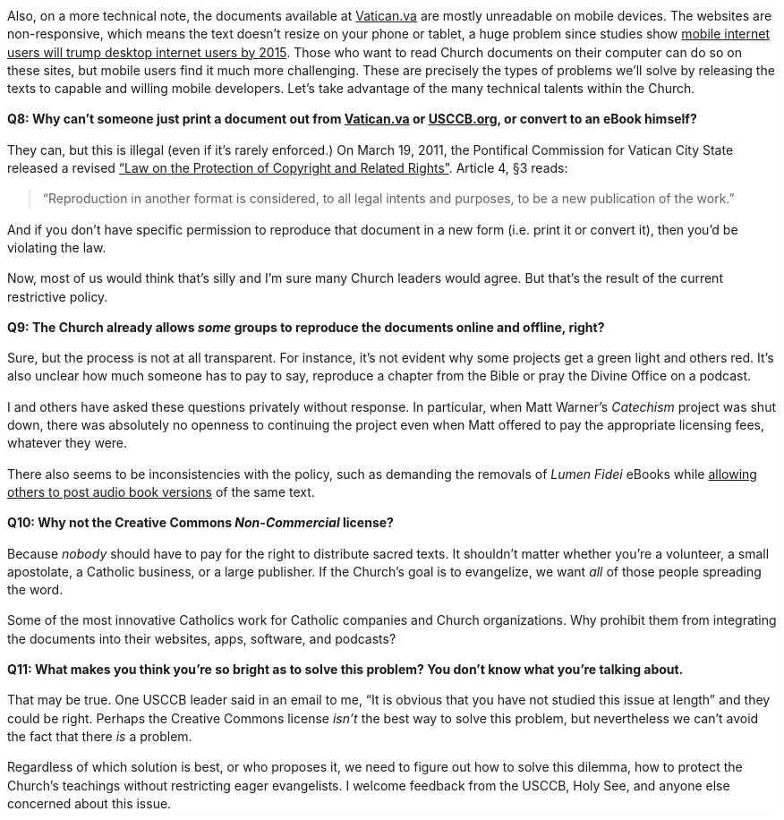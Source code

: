 Also, on a more technical note, the documents available at [Vatican.va](http://www.vatican.va/phome_en.htm) are mostly unreadable on mobile devices. The websites are non-responsive, which means the text doesn’t resize on your phone or tablet, a huge problem since studies show [mobile internet users will trump desktop internet users by 2015](http://mashable.com/2010/04/13/mobile-web-stats/). Those who want to read Church documents on their computer can do so on these sites, but mobile users find it much more challenging. These are precisely the types of problems we’ll solve by releasing the texts to capable and willing mobile developers. Let’s take advantage of the many technical talents within the Church.

**Q8: Why can’t someone just print a document out from [Vatican.va](http://www.vatican.va/phome_en.htm) or [USCCB.org](http://usccb.org/), or convert to an eBook himself?**

They can, but this is illegal (even if it’s rarely enforced.) On March 19, 2011, the Pontifical Commission for Vatican City State released a revised [“Law on the Protection of Copyright and Related Rights”](http://brandonvogt.com/wp-content/uploads/Vatican-Copyright-Law.docx). Article 4, §3 reads:

> “Reproduction in another format is considered, to all legal intents and purposes, to be a new publication of the work.”

And if you don’t have specific permission to reproduce that document in a new form (i.e. print it or convert it), then you’d be violating the law.

Now, most of us would think that’s silly and I’m sure many Church leaders would agree. But that’s the result of the current restrictive policy.

**Q9: The Church already allows _some_ groups to reproduce the documents online and offline, right?**

Sure, but the process is not at all transparent. For instance, it’s not evident why some projects get a green light and others red. It’s also unclear how much someone has to pay to say, reproduce a chapter from the Bible or pray the Divine Office on a podcast.

I and others have asked these questions privately without response. In particular, when Matt Warner’s _Catechism_ project was shut down, there was absolutely no openness to continuing the project even when Matt offered to pay the appropriate licensing fees, whatever they were.

There also seems to be inconsistencies with the policy, such as demanding the removals of _Lumen Fidei_ eBooks while [allowing others to post audio book versions](http://wdtprs.com/blog/2013/07/update-status-of-my-audio-recordings-of-lumen-fidei/) of the same text.

**Q10: Why not the Creative Commons _Non-Commercial_ license?**

Because _nobody_ should have to pay for the right to distribute sacred texts. It shouldn’t matter whether you’re a volunteer, a small apostolate, a Catholic business, or a large publisher. If the Church’s goal is to evangelize, we want _all_ of those people spreading the word.

Some of the most innovative Catholics work for Catholic companies and Church organizations. Why prohibit them from integrating the documents into their websites, apps, software, and podcasts?

**Q11: What makes you think you’re so bright as to solve this problem? You don’t know what you’re talking about.**

That may be true. One USCCB leader said in an email to me, “It is obvious that you have not studied this issue at length” and they could be right. Perhaps the Creative Commons license _isn’t_ the best way to solve this problem, but nevertheless we can’t avoid the fact that there _is_ a problem.

Regardless of which solution is best, or who proposes it, we need to figure out how to solve this dilemma, how to protect the Church’s teachings without restricting eager evangelists. I welcome feedback from the USCCB, Holy See, and anyone else concerned about this issue.
